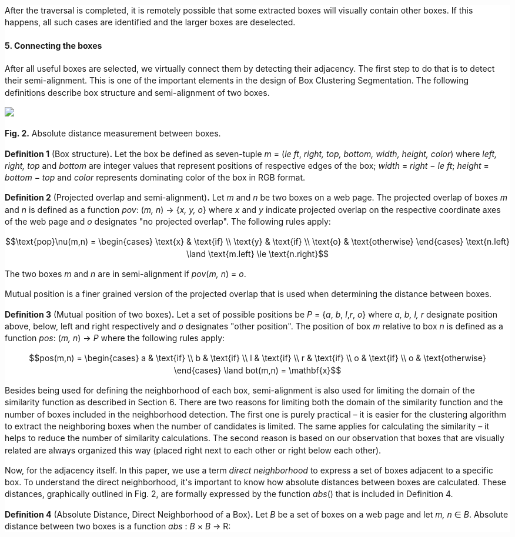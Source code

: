 After the traversal is completed, it is remotely possible that some extracted boxes will visually contain other boxes. If this happens, all such cases are identified and the larger boxes are deselected.

#### **5. Connecting the boxes**

After all useful boxes are selected, we virtually connect them by detecting their adjacency. The first step to do that is to detect their semi-alignment. This is one of the important elements in the design of Box Clustering Segmentation. The following definitions describe box structure and semi-alignment of two boxes.

![](_page_5_Figure_1.jpeg)

**Fig. 2.** Absolute distance measurement between boxes.

**Definition 1** (Box structure)**.** Let the box be defined as seven-tuple *m* = (*le ft*, *right, top, bottom, width, height, color*) where *left, right, top* and *bottom* are integer values that represent positions of respective edges of the box; *width* = *right* − *le ft*; *height* = *bottom* − *top* and *color* represents dominating color of the box in RGB format.

**Definition 2** (Projected overlap and semi-alignment)**.** Let *m* and *n* be two boxes on a web page. The projected overlap of boxes *m* and *n* is defined as a function *pov*: (*m, n*) → {*x, y, o*} where *x* and *y* indicate projected overlap on the respective coordinate axes of the web page and *o* designates "no projected overlap". The following rules apply:

$$\text{pop}\nu(m,n) = \begin{cases} \text{x} & \text{if} \\ \text{y} & \text{if} \\ \text{o} & \text{otherwise} \end{cases} \text{n.left} \land \text{m.left} \le \text{n.right}$$

The two boxes *m* and *n* are in semi-alignment if *pov*(*m, n*) = *o*.

Mutual position is a finer grained version of the projected overlap that is used when determining the distance between boxes.

**Definition 3** (Mutual position of two boxes)**.** Let a set of possible positions be *P* = {*a*, *b*, *l*,*r*, *o*} where *a, b, l, r* designate position above, below, left and right respectively and *o* designates "other position". The position of box *m* relative to box *n* is defined as a function *pos*: (*m, n*) → *P* where the following rules apply:

$$pos(m,n) = \begin{cases} a & \text{if} \\ b & \text{if} \\ l & \text{if} \\ r & \text{if} \\ o & \text{if} \\ o & \text{otherwise} \end{cases} \land bot(m,n) = \mathbf{x}$$

Besides being used for defining the neighborhood of each box, semi-alignment is also used for limiting the domain of the similarity function as described in Section 6. There are two reasons for limiting both the domain of the similarity function and the number of boxes included in the neighborhood detection. The first one is purely practical – it is easier for the clustering algorithm to extract the neighboring boxes when the number of candidates is limited. The same applies for calculating the similarity – it helps to reduce the number of similarity calculations. The second reason is based on our observation that boxes that are visually related are always organized this way (placed right next to each other or right below each other).

Now, for the adjacency itself. In this paper, we use a term *direct neighborhood* to express a set of boxes adjacent to a specific box. To understand the direct neighborhood, it's important to know how absolute distances between boxes are calculated. These distances, graphically outlined in Fig. 2, are formally expressed by the function *abs*() that is included in Definition 4.

**Definition 4** (Absolute Distance, Direct Neighborhood of a Box)**.** Let *B* be a set of boxes on a web page and let *m, n* ∈ *B*. Absolute distance between two boxes is a function *abs* : *B* × *B* → R:
